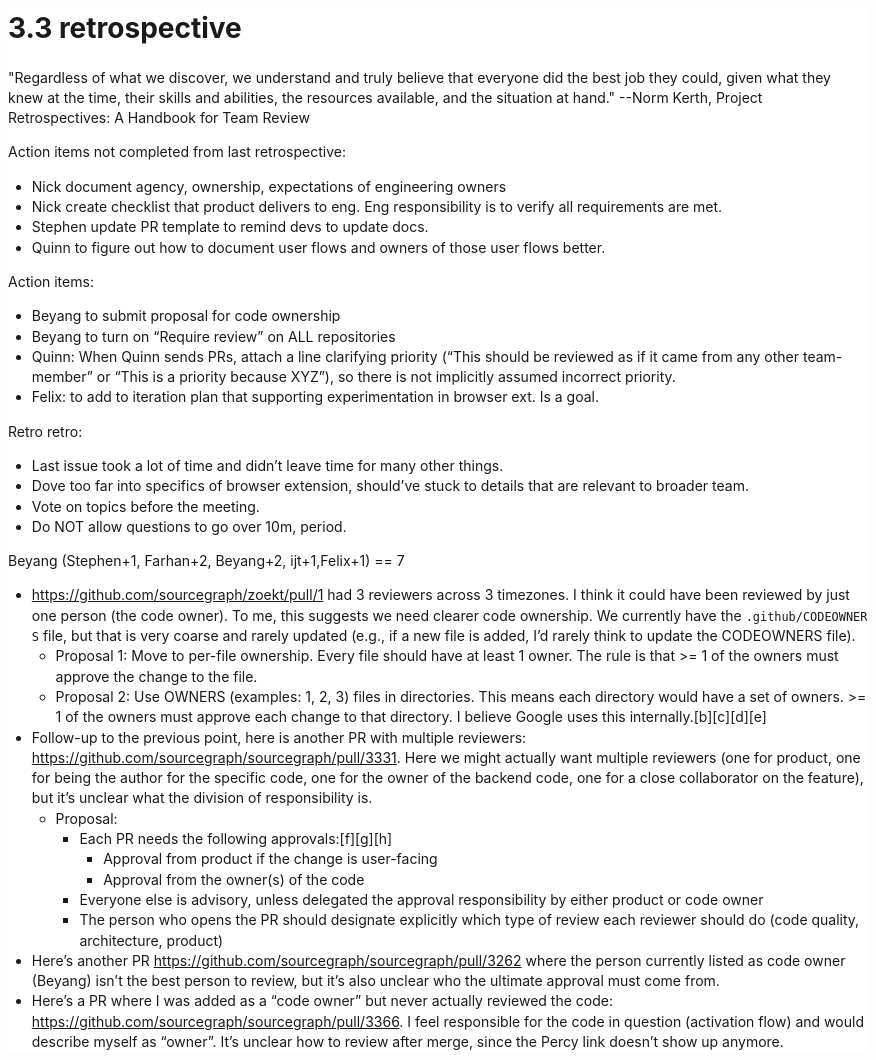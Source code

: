 # 3.3 retrospective

"Regardless of what we discover, we understand and truly believe that everyone did the best job they could, given what they knew at the time, their skills and abilities, the resources available, and the situation at hand."
--Norm Kerth, Project Retrospectives: A Handbook for Team Review

Action items not completed from last retrospective:
* Nick document agency, ownership, expectations of engineering owners
* Nick create checklist that product delivers to eng. Eng responsibility is to verify all requirements are met.
* Stephen update PR template to remind devs to update docs.
* Quinn to figure out how to document user flows and owners of those user flows better.


Action items:
* Beyang to submit proposal for code ownership
* Beyang to turn on “Require review” on ALL repositories
* Quinn: When Quinn sends PRs, attach a line clarifying priority (“This should be reviewed as if it came from any other team-member” or “This is a priority because XYZ”), so there is not implicitly assumed incorrect priority.
* Felix: to add to iteration plan that supporting experimentation in browser ext. Is a goal.


Retro retro:
* Last issue took a lot of time and didn’t leave time for many other things.
* Dove too far into specifics of browser extension, should’ve stuck to details that are relevant to broader team.
* Vote on topics before the meeting.
* Do NOT allow questions to go over 10m, period.


Beyang (Stephen+1, Farhan+2, Beyang+2, ijt+1,Felix+1) == 7
* https://github.com/sourcegraph/zoekt/pull/1 had 3 reviewers across 3 timezones. I think it could have been reviewed by just one person (the code owner). To me, this suggests we need clearer code ownership. We currently have the `.github/CODEOWNERS` file, but that is very coarse and rarely updated (e.g., if a new file is added, I’d rarely think to update the CODEOWNERS file). 
   * Proposal 1: Move to per-file ownership. Every file should have at least 1 owner. The rule is that >= 1 of the owners must approve the change to the file.
   * Proposal 2: Use OWNERS (examples: 1, 2, 3) files in directories. This means each directory would have a set of owners. >= 1 of the owners must approve each change to that directory. I believe Google uses this internally.[b][c][d][e]
* Follow-up to the previous point, here is another PR with multiple reviewers: https://github.com/sourcegraph/sourcegraph/pull/3331. Here we might actually want multiple reviewers (one for product, one for being the author for the specific code, one for the owner of the backend code, one for a close collaborator on the feature), but it’s unclear what the division of responsibility is.
   * Proposal:
      * Each PR needs the following approvals:[f][g][h]
         * Approval from product if the change is user-facing
         * Approval from the owner(s) of the code
      * Everyone else is advisory, unless delegated the approval responsibility by either product or code owner
      * The person who opens the PR should designate explicitly which type of review each reviewer should do (code quality, architecture, product)
* Here’s another PR https://github.com/sourcegraph/sourcegraph/pull/3262 where the person currently listed as code owner (Beyang) isn’t the best person to review, but it’s also unclear who the ultimate approval must come from.
* Here’s a PR where I was added as a “code owner” but never actually reviewed the code: https://github.com/sourcegraph/sourcegraph/pull/3366. I feel responsible for the code in question (activation flow) and would describe myself as “owner”. It’s unclear how to review after merge, since the Percy link doesn’t show up anymore.
